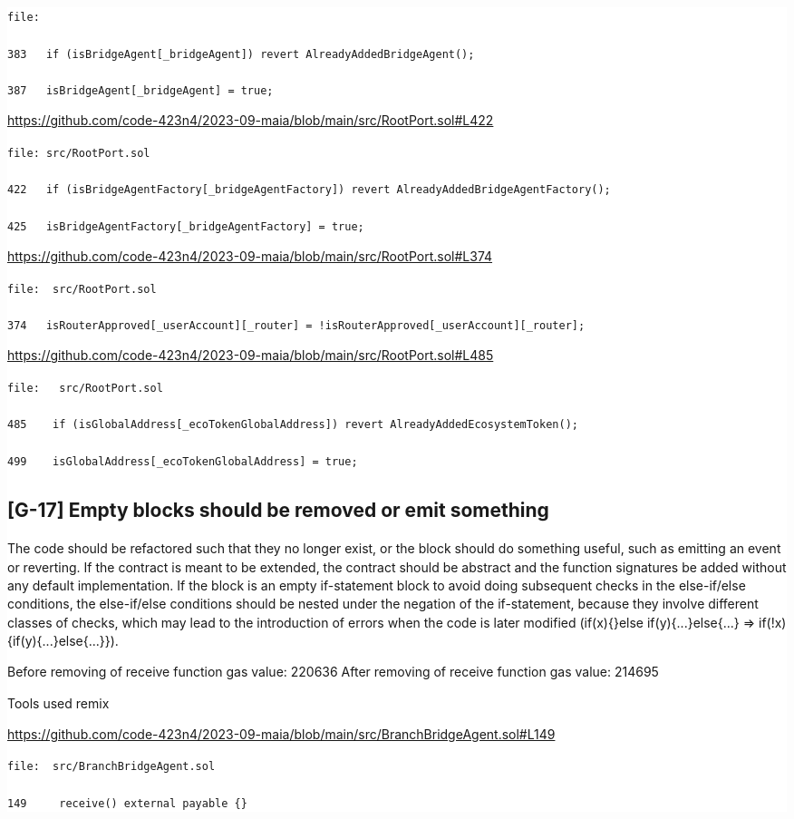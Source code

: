 
```solidity
file:

383   if (isBridgeAgent[_bridgeAgent]) revert AlreadyAddedBridgeAgent();

387   isBridgeAgent[_bridgeAgent] = true;

```
https://github.com/code-423n4/2023-09-maia/blob/main/src/RootPort.sol#L422

```solidity
file: src/RootPort.sol

422   if (isBridgeAgentFactory[_bridgeAgentFactory]) revert AlreadyAddedBridgeAgentFactory();

425   isBridgeAgentFactory[_bridgeAgentFactory] = true;

```

https://github.com/code-423n4/2023-09-maia/blob/main/src/RootPort.sol#L374

```solidity
file:  src/RootPort.sol
 
374   isRouterApproved[_userAccount][_router] = !isRouterApproved[_userAccount][_router];

```

https://github.com/code-423n4/2023-09-maia/blob/main/src/RootPort.sol#L485

```solidity
file:   src/RootPort.sol

485    if (isGlobalAddress[_ecoTokenGlobalAddress]) revert AlreadyAddedEcosystemToken();

499    isGlobalAddress[_ecoTokenGlobalAddress] = true;
```

## [G-17] Empty blocks should be removed or emit something

The code should be refactored such that they no longer exist, or the block should do something useful, such as emitting an event or reverting. If the contract is meant to be extended, the contract should be abstract and the function signatures be added without any default implementation. If the block is an empty if-statement block to avoid doing subsequent checks in the else-if/else conditions, the else-if/else conditions should be nested under the negation of the if-statement, because they involve different classes of checks, which may lead to the introduction of errors when the code is later modified (if(x){}else if(y){...}else{...} => if(!x){if(y){...}else{...}}).

Before removing of receive function gas value: 220636
After removing of receive function gas value: 214695

Tools used remix

https://github.com/code-423n4/2023-09-maia/blob/main/src/BranchBridgeAgent.sol#L149

```solidity
file:  src/BranchBridgeAgent.sol

149     receive() external payable {}

```
